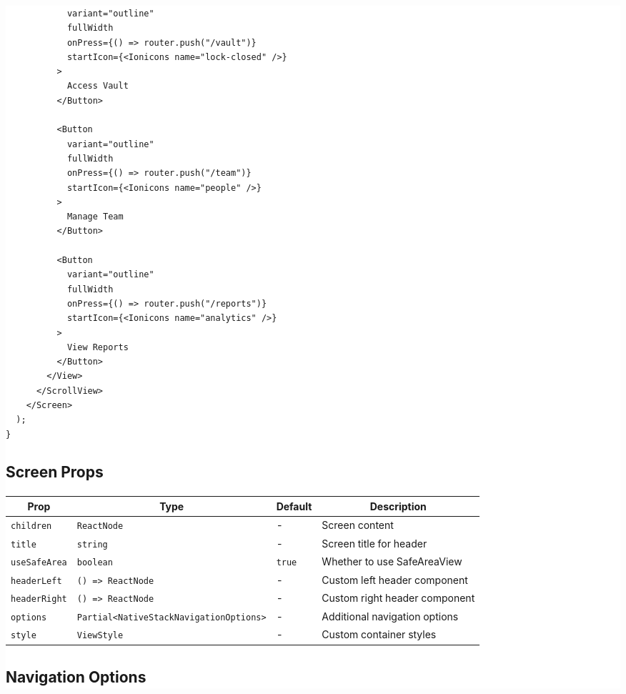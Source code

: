 ```tsx
            variant="outline"
            fullWidth
            onPress={() => router.push("/vault")}
            startIcon={<Ionicons name="lock-closed" />}
          >
            Access Vault
          </Button>

          <Button
            variant="outline"
            fullWidth
            onPress={() => router.push("/team")}
            startIcon={<Ionicons name="people" />}
          >
            Manage Team
          </Button>

          <Button
            variant="outline"
            fullWidth
            onPress={() => router.push("/reports")}
            startIcon={<Ionicons name="analytics" />}
          >
            View Reports
          </Button>
        </View>
      </ScrollView>
    </Screen>
  );
}
```

## Screen Props

| Prop          | Type                                    | Default | Description                   |
| ------------- | --------------------------------------- | ------- | ----------------------------- |
| `children`    | `ReactNode`                             | -       | Screen content                |
| `title`       | `string`                                | -       | Screen title for header       |
| `useSafeArea` | `boolean`                               | `true`  | Whether to use SafeAreaView   |
| `headerLeft`  | `() => ReactNode`                       | -       | Custom left header component  |
| `headerRight` | `() => ReactNode`                       | -       | Custom right header component |
| `options`     | `Partial<NativeStackNavigationOptions>` | -       | Additional navigation options |
| `style`       | `ViewStyle`                             | -       | Custom container styles       |

## Navigation Options

